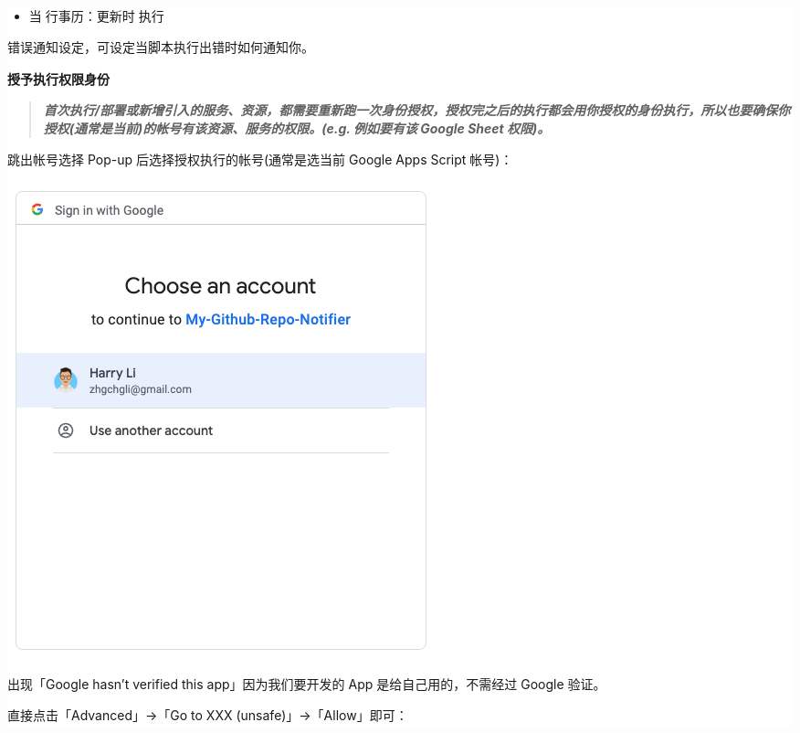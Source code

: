 - 当 行事历：更新时 执行



错误通知设定，可设定当脚本执行出错时如何通知你。



**授予执行权限身份**



> ***首次执行/部署或新增引入的服务、资源，都需要重新跑一次身份授权，授权完之后的执行都会用你授权的身份执行，所以也要确保你授权(通常是当前)的帐号有该资源、服务的权限。(e.g. 例如要有该 Google Sheet 权限)。***



跳出帐号选择 Pop-up 后选择授权执行的帐号(通常是选当前 Google Apps Script 帐号)：



![](/assets/f6713ba3fee3/0*psr2krTcvVZxkxYp.png)



出现「Google hasn’t verified this app」因为我们要开发的 App 是给自己用的，不需经过 Google 验证。



直接点击「Advanced」-&gt;「Go to XXX (unsafe)」-&gt;「Allow」即可：


